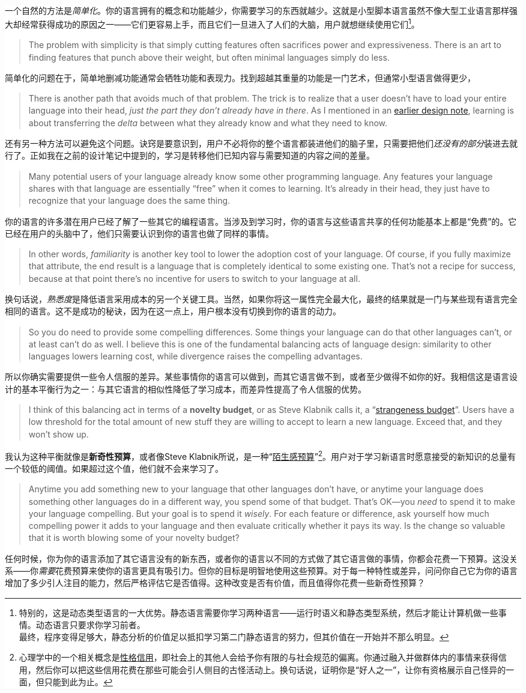 一个自然的方法是*简单化*。你的语言拥有的概念和功能越少，你需要学习的东西就越少。这就是小型脚本语言虽然不像大型工业语言那样强大却经常获得成功的原因之一——它们更容易上手，而且它们一旦进入了人们的大脑，用户就想继续使用它们[^18]。

> The problem with simplicity is that simply cutting features often sacrifices power and expressiveness. There is an art to finding features that punch above their weight, but often minimal languages simply do less.

简单化的问题在于，简单地删减功能通常会牺牲功能和表现力。找到超越其重量的功能是一门艺术，但通常小型语言做得更少，

> There is another path that avoids much of that problem. The trick is to realize that a user doesn’t have to load your entire language into their head, *just the part they don’t already have in there*. As I mentioned in an [earlier design note](http://www.craftinginterpreters.com/parsing-expressions.html#design-note), learning is about transferring the *delta* between what they already know and what they need to know.

还有另一种方法可以避免这个问题。诀窍是要意识到，用户不必将你的整个语言都装进他们的脑子里，只需要把他们*还没有的部分*装进去就行了。正如我在之前的设计笔记中提到的，学习是转移他们已知内容与需要知道的内容之间的差量。

> Many potential users of your language already know some other programming language. Any features your language shares with that language are essentially “free” when it comes to learning. It’s already in their head, they just have to recognize that your language does the same thing.

你的语言的许多潜在用户已经了解了一些其它的编程语言。当涉及到学习时，你的语言与这些语言共享的任何功能基本上都是“免费”的。它已经在用户的头脑中了，他们只需要认识到你的语言也做了同样的事情。

> In other words, *familiarity* is another key tool to lower the adoption cost of your language. Of course, if you fully maximize that attribute, the end result is a language that is completely identical to some existing one. That’s not a recipe for success, because at that point there’s no incentive for users to switch to your language at all.

换句话说，*熟悉度*是降低语言采用成本的另一个关键工具。当然，如果你将这一属性完全最大化，最终的结果就是一门与某些现有语言完全相同的语言。这不是成功的秘诀，因为在这一点上，用户根本没有切换到你的语言的动力。

> So you do need to provide some compelling differences. Some things your language can do that other languages can’t, or at least can’t do as well. I believe this is one of the fundamental balancing acts of language design: similarity to other languages lowers learning cost, while divergence raises the compelling advantages.

所以你确实需要提供一些令人信服的差异。某些事情你的语言可以做到，而其它语言做不到，或者至少做得不如你的好。我相信这是语言设计的基本平衡行为之一：与其它语言的相似性降低了学习成本，而差异性提高了令人信服的优势。

> I think of this balancing act in terms of a **novelty budget**, or as Steve Klabnik calls it, a “[strangeness budget](https://words.steveklabnik.com/the-language-strangeness-budget)”. Users have a low threshold for the total amount of new stuff they are willing to accept to learn a new language. Exceed that, and they won’t show up.

我认为这种平衡就像是**新奇性预算**，或者像Steve Klabnik所说，是一种“[陌生感预算](https://words.steveklabnik.com/the-language-strangeness-budget)”[^19]。用户对于学习新语言时愿意接受的新知识的总量有一个较低的阈值。如果超过这个值，他们就不会来学习了。

> Anytime you add something new to your language that other languages don’t have, or anytime your language does something other languages do in a different way, you spend some of that budget. That’s OK—you *need* to spend it to make your language compelling. But your goal is to spend it *wisely*. For each feature or difference, ask yourself how much compelling power it adds to your language and then evaluate critically whether it pays its way. Is the change so valuable that it is worth blowing some of your novelty budget?

任何时候，你为你的语言添加了其它语言没有的新东西，或者你的语言以不同的方式做了其它语言做的事情，你都会花费一下预算。这没关系——你*需要*花费预算来使你的语言更具有吸引力。但你的目标是明智地使用这些预算。对于每一种特性或差异，问问你自己它为你的语言增加了多少引人注目的能力，然后严格评估它是否值得。这种改变是否有价值，而且值得你花费一些新奇性预算？


[^1]: 我们对闭包做了类似的操作。`OP_CLOSURE`指令需要知道每个捕获的上值的类型和索引。我们在主`OP_CLOSURE`指令之后使用一系列伪指令对其进行编码——基本上是一个可变数量的操作数。VM在解释`OP_CLOSURE`指令时立即处理所有这些额外的字节。<BR>这里我们的方法有所不同，因为从VM的角度看，定义方法的每条指令都是一个独立的操作。两种方法都可行。可变大小的伪指令可能稍微快一点，但是类声明很少在热循环中出现，所以没有太大关系。
[^2]: 如果Lox只支持在顶层声明类，那么虚拟机就可以假定任何类都可以直接从全局变量表中查找出来。然而，由于我们支持局部类，所以我们也需要处理这种情况。
[^3]: 前面对`defineVariable()`的调用将类弹出栈，因此调用`namedVariable()`将其加载会栈中似乎有点愚蠢。为什么不一开始就把它留在栈上呢？我们可以这样做，但在下一章中，我们将在这两个调用之间插入代码，以支持继承。到那时，如果类不在栈上会更容易。
[^4]: 虚拟机相信它执行的指令是有效的，因为将代码送到字节码解释器的唯一途径是通过clox自己的编译器。许多字节码虚拟机，如JVM和CPython，支持执行单独编译好的字节码。这就导致了一个不同的安全问题。恶意编写的字节码可能会导致虚拟机崩溃，甚至更糟。<BR>为了防止这种情况，JVM在执行任何加载的代码之前都会进行字节码验证。CPython说，由用户来确保他们运行的任何字节码都是安全的。
[^5]: 我从CPython中借鉴了“bound method”这个名字。Python跟Lox这里的行为很类似，我通过它的实现获得灵感。
[^6]: 跟踪方法的闭包实际上是没有必要的。接收器是一个ObjInstance，它有一个指向其ObjClass的指针，而ObjClass有一个存储所有方法的表。但让ObjBoundMethod依赖于它，我觉得在某种程度上是值得怀疑的。
[^7]: 已绑定方法是第一类值，所以他们可以把它存储在变量中，传递给函数，以及用它做“值”可做的事情。
[^8]: 解析器函数名称后面的下划线是因为`this`是C++中的一个保留字，我们支持将clox编译为C++。
[^9]: 当然，Lox确实允许外部代码之间访问和修改一个实例的字段，而不需要通过实例的方法。这与Ruby和Smalltalk不同，后者将状态完全封装在对象中。我们的玩具式脚本语言，唉，不那么有原则。
[^10]: 就好像初始化器被隐式地包装在这样的一段代码中：<BR>![image-20220929122619800](./image-20220929122619800.png)<BR>注意`init()`返回的值是如何被丢弃的。
[^11]: 我承认，“软盘”对于当前一代程序员来说，可能不再是一个有用的大小参考。也许我应该说“几条推特”之类的。
[^12]: 如果你花足够的时间观察字节码虚拟机的运行，你会发现它经常一次次地执行同一系列的字节码指令。一个经典的优化技术是定义新的单条指令，称为**超级指令**，它将这些指令融合到具有与整个序列相同行为的单一指令。<BR>在字节码解释器中，最大的性能消耗之一是每个指令的解码和调度的开销。将几个指令融合在一起可以消除其中的一些问题。<BR>难点在于确定*哪些*指令序列足够常见，并可以从这种优化中受益。每条新的超级指令都要求有一个操作码供自己使用，而这些操作码的数量是有限的。如果添加太多，你就需要对操作码进行更长的编码，这就增加了代码的大小，使得所有指令的解码速度变慢。
[^13]: 你应该可以猜到，我们将这段代码拆分成一个单独的函数，是因为我们稍后会复用它——`super`调用中。
[^14]: 这就是我们使用栈槽0来存储接收器的一个主要原因——调用方就是这样组织方法调用栈的。高效的调用约定是字节码虚拟机性能故事的重要组成部分。
[^15]: 我们不应该过于自信。这种性能优化是相对于我们自己未优化的方法调用实现而言的，而那种方法调用实现相当缓慢。为每个方法调用都进行堆分配不会赢得任何比赛。
[^16]: 在有些情况下，当程序偶尔返回错误的答案，以换取显著加快的运行速度或更好的性能边界，用户可能也是满意的。这些就是**[蒙特卡洛算法](https://en.wikipedia.org/wiki/Monte_Carlo_algorithm)**的领域。对于某些用例来说，这是一个很好的权衡。<BR>不过，重要的是，由用户选择使用这些算法中的某一种。我们这些语言实现者不能单方面地决定牺牲程序的正确性。
[^17]: 作为语言*设计者*，我们的角色非常不同。如果我们确实控制了语言本身，我们有时可能会选择限制或改变语言的方式来实现优化。用户想要有表达力的语言，但他们也想要快速实现。有时，如果牺牲一点功能来获得完美回报是很好的语言设计。
[^18]: 特别的，这是动态类型语言的一大优势。静态语言需要你学习两种语言——运行时语义和静态类型系统，然后才能让计算机做一些事情。动态语言只要求你学习前者。<BR>最终，程序变得足够大，静态分析的价值足以抵扣学习第二门静态语言的努力，但其价值在一开始并不那么明显。
[^19]: 心理学中的一个相关概念是[性格信用](https://en.wikipedia.org/wiki/Idiosyncrasy_credit)，即社会上的其他人会给予你有限的与社会规范的偏离。你通过融入并做群体内的事情来获得信用，然后你可以把这些信用花费在那些可能会引人侧目的古怪活动上。换句话说，证明你是“好人之一”，让你有资格展示自己怪异的一面，但只能到此为止。